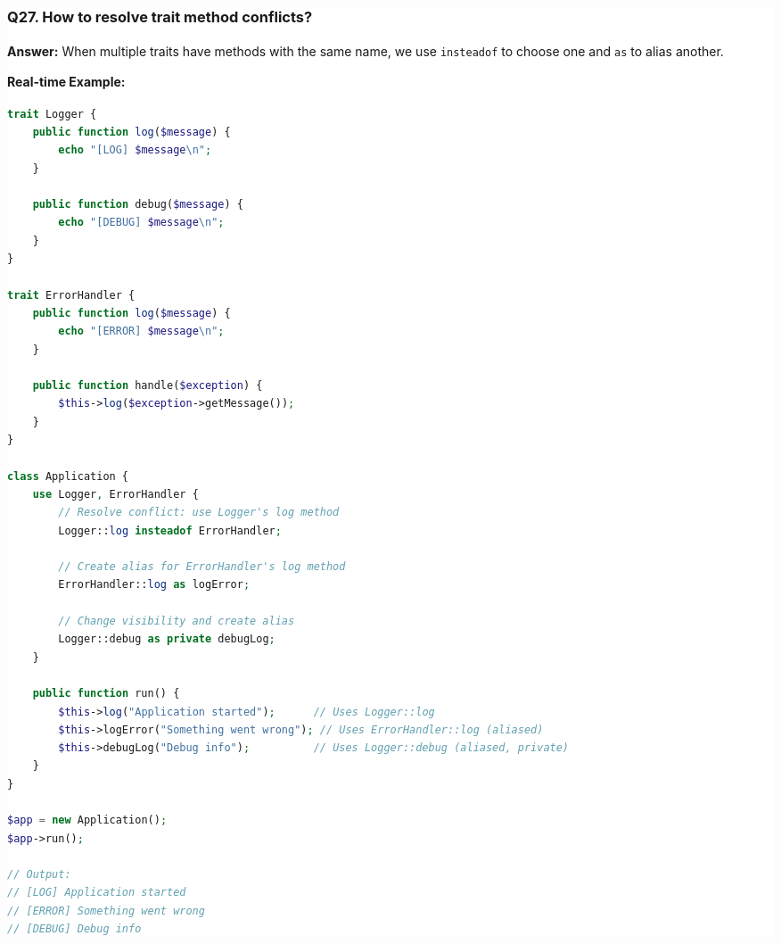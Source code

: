 ### Q27. How to resolve trait method conflicts?
**Answer:** When multiple traits have methods with the same name, we use `insteadof` to choose one and `as` to alias another.

**Real-time Example:**
```php
trait Logger {
    public function log($message) {
        echo "[LOG] $message\n";
    }
    
    public function debug($message) {
        echo "[DEBUG] $message\n";
    }
}

trait ErrorHandler {
    public function log($message) {
        echo "[ERROR] $message\n";
    }
    
    public function handle($exception) {
        $this->log($exception->getMessage());
    }
}

class Application {
    use Logger, ErrorHandler {
        // Resolve conflict: use Logger's log method
        Logger::log insteadof ErrorHandler;
        
        // Create alias for ErrorHandler's log method
        ErrorHandler::log as logError;
        
        // Change visibility and create alias
        Logger::debug as private debugLog;
    }
    
    public function run() {
        $this->log("Application started");      // Uses Logger::log
        $this->logError("Something went wrong"); // Uses ErrorHandler::log (aliased)
        $this->debugLog("Debug info");          // Uses Logger::debug (aliased, private)
    }
}

$app = new Application();
$app->run();

// Output:
// [LOG] Application started
// [ERROR] Something went wrong
// [DEBUG] Debug info
```
